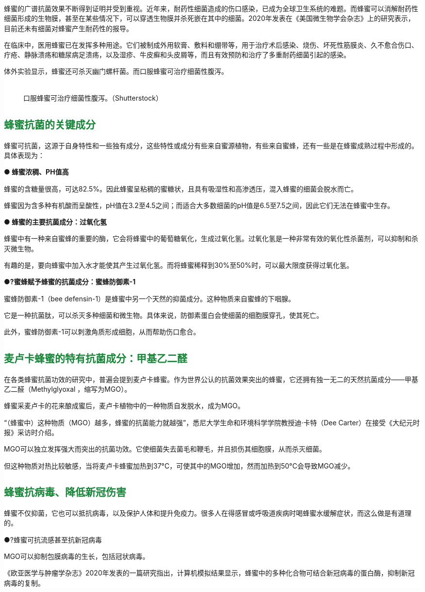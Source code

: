 <p><span style="font-weight: 400;">蜂蜜的广谱抗菌效果不断得到证明并受到重视。近年来，耐药性细菌造成的伤口感染，已成为全球卫生系统的难题。而蜂蜜可以消解</span><ahref="https://www.ncbi.nlm.nih.gov/pmc/articles/PMC3970805/"><span style="font-weight: 400;">耐药性细菌形成的生物膜</span></a><span style="font-weight: 400;">，甚至在某些情况下，可以穿透生物膜并杀死嵌在其中的细菌。2020年发表在《美国微生物学会杂志》上的</span><ahref="https://www.ncbi.nlm.nih.gov/pmc/articles/PMC7329319/"><span style="font-weight: 400;">研究</span></a><span style="font-weight: 400;">表示，目前还未有细菌对蜂蜜产生耐药性的报导。</span></p>
<p><span style="font-weight: 400;">在</span><ahref="https://www.mdpi.com/2079-6382/9/11/766"><span style="font-weight: 400;">临床</span></a><span style="font-weight: 400;">中，医用蜂蜜已在发挥多种用途。它们被制成外用软膏、敷料和绷带等，用于治疗术后感染、烧伤、坏死性筋膜炎、久不愈合伤口、疔疮、静脉溃疡和糖尿病足溃疡，以及</span><ahref="https://www.ncbi.nlm.nih.gov/pmc/articles/PMC3758027/"><span style="font-weight: 400;">湿疹、牛皮癣和头皮屑</span></a><span style="font-weight: 400;">等，而且有效预防和治疗了</span><ahref="https://www.mdpi.com/2079-6382/9/11/766"><span style="font-weight: 400;">多重耐药细菌</span></a><span style="font-weight: 400;">引起的感染。</span></p>
<p><span style="font-weight: 400;">体外实验显示，蜂蜜还可</span><ahref="https://www.ncbi.nlm.nih.gov/pmc/articles/PMC5424551/"><span style="font-weight: 400;">杀灭幽门螺杆菌</span></a><span style="font-weight: 400;">。而口服蜂蜜可治疗</span><ahref="https://www.intechopen.com/chapters/68256"><span style="font-weight: 400;">细菌性腹泻</span></a><span style="font-weight: 400;">。</span></p>
<figure id="attachment_10138640" aria-describedby="caption-attachment-10138640" style="width: 600px" class="wp-caption aligncenter"><a target="_blank" href="https://i.epochtimes.com/assets/uploads/2018/02/shutterstock_764193367.jpg"><img loading="lazy" decoding="async" class="size-large wp-image-10138640" src="https://i.epochtimes.com/assets/uploads/2018/02/shutterstock_764193367-600x439.jpg" alt="" width="600" b="439" /></a><figcaption id="caption-attachment-10138640" class="wp-caption-text"><span style="font-weight: 400;">口服蜂蜜可治疗</span><ahref="https://www.intechopen.com/chapters/68256"><span style="font-weight: 400;">细菌性腹泻</span></a>。（Shutterstock）</figcaption></figure>
<h2><span style="color: #188638;"><b>蜂蜜抗菌的关键成分</b></span></h2>
<p><span style="font-weight: 400;">蜂蜜可抗菌，这源于自身特性和一些独有成分，这些特性或成分有些来自蜜源植物，有些来自蜜蜂，还有一些是在蜂蜜成熟过程中形成的。具体表现为：</span></p>
<p><strong>● 蜂蜜浓稠、PH值高</strong></p>
<p><span style="font-weight: 400;">蜂蜜的含糖量很高，可达</span><ahref="https://www.ncbi.nlm.nih.gov/pmc/articles/PMC6589292/"><span style="font-weight: 400;">82.5%</span></a><span style="font-weight: 400;">。因此蜂蜜呈粘稠的蜜糖状，且具有</span><ahref="https://www.ncbi.nlm.nih.gov/pmc/articles/PMC3758027/"><span style="font-weight: 400;">吸湿性</span></a><span style="font-weight: 400;">和</span><ahref="https://openmicrobiologyjournal.com/VOLUME/14/PAGE/260/FULLTEXT/"><span style="font-weight: 400;">高渗透压</span></a><span style="font-weight: 400;">，混入蜂蜜的细菌会脱水而亡。</span></p>
<p><span style="font-weight: 400;">蜂蜜因为含多种有机酸而呈酸性，pH值在</span><ahref="https://www.ncbi.nlm.nih.gov/pmc/articles/PMC6589292/"><span style="font-weight: 400;">3.2至4.5之间</span></a><span style="font-weight: 400;">；而适合大多数细菌的pH值是6.5至7.5之间，因此它们无法在蜂蜜中生存。</span></p>
<p><strong>● 蜂蜜的主要抗菌成分：过氧化氢</strong></p>
<p><span style="font-weight: 400;">蜂蜜中有一种来自蜜蜂的重要的酶，它会将蜂蜜中的葡萄糖氧化，生成过氧化氢。</span><span style="font-weight: 400;">过氧化氢是一种非常有效的氧化性杀菌剂，可以抑制和杀灭微生物。</span></p>
<p><span style="font-weight: 400;">有趣的是，要向蜂蜜中加入水才能使其产生过氧化氢。而将蜂蜜稀释到</span><ahref="https://www.ncbi.nlm.nih.gov/pmc/articles/PMC6589292/"><span style="font-weight: 400;">30%至50%</span></a><span style="font-weight: 400;">时，可以最大限度获得过氧化氢。</span></p>
<p><strong>●?蜜蜂赋予蜂蜜的抗菌成分：蜜蜂防御素-1</strong></p>
<p><ahref="https://www.mdpi.com/2079-6382/8/4/251"><span style="font-weight: 400;">蜜蜂防御素-1</span></a><span style="font-weight: 400;">（bee defensin-1）是蜂蜜中另一个天然的抑菌成分。这种物质来自蜜蜂的下咽腺。</span></p>
<p><span style="font-weight: 400;">它是一种抗菌肽，可以杀灭多种细菌和微生物。具体来说，防御素蛋白会使细菌的细胞膜穿孔，使其死亡。</span></p>
<p><span style="font-weight: 400;">此外，蜜蜂防御素-1可以刺激角质形成细胞，从而帮助伤口愈合。</span></p>
<h2><span style="color: #188638;"><b>麦卢卡蜂蜜的特有抗菌成分：甲基乙二醛</b></span></h2>
<p><span style="font-weight: 400;">在各类蜂蜜抗菌功效的研究中，普遍会提到麦卢卡蜂蜜。作为世界公认的</span><ahref="https://www.ncbi.nlm.nih.gov/pmc/articles/PMC6613335/"><span style="font-weight: 400;">抗菌效果突出</span></a><span style="font-weight: 400;">的蜂蜜，它还拥有独一无二的天然抗菌成分——甲基乙二醛（Methylglyoxal ，缩写为MGO）。</span></p>
<p><span style="font-weight: 400;">蜂蜜采麦卢卡的花来酿成蜜后，麦卢卡植物中的一种物质自发脱水，成为MGO。</span></p>
<p><span style="font-weight: 400;">“（蜂蜜中）这种物质（MGO）越多，蜂蜜的抗菌能力就越强”，悉尼大学生命和环境科学学院教授迪·卡特（Dee Carter）在接受《大纪元时报》采访时介绍。</span></p>
<p><span style="font-weight: 400;">MGO可以独立发挥强大而突出的抗菌功效。它使细菌失去菌毛和鞭毛，并且损伤其细胞膜，从而杀灭细菌。</span></p>
<p><span style="font-weight: 400;">但这种物质对热比较敏感，当将麦卢卡蜂蜜加热到</span><ahref="https://www.mdpi.com/2079-6382/8/4/251"><span style="font-weight: 400;">37°C</span></a><span style="font-weight: 400;">，可使其中的MGO增加，然而加热到50°C会导致MGO减少。</span></p>
<h2><span style="color: #188638;"><b>蜂蜜抗病毒、降低新冠伤害</b></span></h2>
<p><span style="font-weight: 400;">蜂蜜不仅抑菌，它也可以抵抗病毒，以及保护人体和提升免疫力。很多人在得感冒或呼吸道疾病时喝蜂蜜水缓解症状，而这么做是有道理的。</span></p>
<p><span style="font-weight: 400;">●?蜂蜜可抗流感甚至抗新冠病毒</span></p>
<p><span style="font-weight: 400;">MGO可以</span><ahref="https://pubmed.ncbi.nlm.nih.gov/24880005/"><span style="font-weight: 400;">抑制包膜病毒的生长</span></a><span style="font-weight: 400;">，包括冠状病毒。</span></p>
<p><span style="font-weight: 400;">《欧亚医学与肿瘤学杂志》2020年发表的一篇</span><ahref="https://www.ejmo.org/10.14744/ejmo.2020.36102/"><span style="font-weight: 400;">研究</span></a><span style="font-weight: 400;">指出，计算机模拟结果显示，蜂蜜中的多种化合物可结合新冠病毒的蛋白酶，抑制新冠病毒的复制。</span></p>
